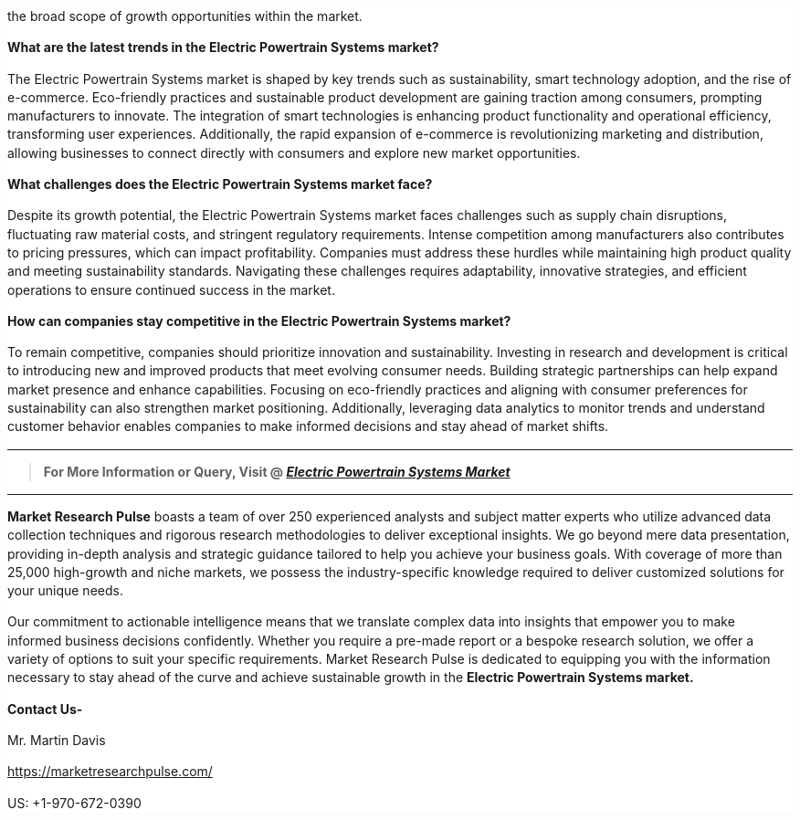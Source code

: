 the broad scope of growth opportunities within the market.</p><p><strong>What are the latest trends in the Electric Powertrain Systems market?</strong></p><p>The Electric Powertrain Systems market is shaped by key trends such as sustainability, smart technology adoption, and the rise of e-commerce. Eco-friendly practices and sustainable product development are gaining traction among consumers, prompting manufacturers to innovate. The integration of smart technologies is enhancing product functionality and operational efficiency, transforming user experiences. Additionally, the rapid expansion of e-commerce is revolutionizing marketing and distribution, allowing businesses to connect directly with consumers and explore new market opportunities.</p><p><strong>What challenges does the Electric Powertrain Systems market face?</strong></p><p>Despite its growth potential, the Electric Powertrain Systems market faces challenges such as supply chain disruptions, fluctuating raw material costs, and stringent regulatory requirements. Intense competition among manufacturers also contributes to pricing pressures, which can impact profitability. Companies must address these hurdles while maintaining high product quality and meeting sustainability standards. Navigating these challenges requires adaptability, innovative strategies, and efficient operations to ensure continued success in the market.</p><p><strong>How can companies stay competitive in the Electric Powertrain Systems market?</strong></p><p>To remain competitive, companies should prioritize innovation and sustainability. Investing in research and development is critical to introducing new and improved products that meet evolving consumer needs. Building strategic partnerships can help expand market presence and enhance capabilities. Focusing on eco-friendly practices and aligning with consumer preferences for sustainability can also strengthen market positioning. Additionally, leveraging data analytics to monitor trends and understand customer behavior enables companies to make informed decisions and stay ahead of market shifts.</p><hr /><blockquote><p><strong>For More Information or Query, Visit @&nbsp;<em><a href="https://marketresearchpulse.com/report/128062/electric-powertrain-systems-market?utm_source=Linkedin&utm_medium=029">Electric Powertrain Systems Market</a></em></strong></p></blockquote><hr /><p><strong>Market Research Pulse</strong> boasts a team of over 250 experienced analysts and subject matter experts who utilize advanced data collection techniques and rigorous research methodologies to deliver exceptional insights. We go beyond mere data presentation, providing in-depth analysis and strategic guidance tailored to help you achieve your business goals. With coverage of more than 25,000 high-growth and niche markets, we possess the industry-specific knowledge required to deliver customized solutions for your unique needs.</p><p>Our commitment to actionable intelligence means that we translate complex data into insights that empower you to make informed business decisions confidently. Whether you require a pre-made report or a bespoke research solution, we offer a variety of options to suit your specific requirements. Market Research Pulse is dedicated to equipping you with the information necessary to stay ahead of the curve and achieve sustainable growth in the <strong>Electric Powertrain Systems market.</strong></p><p><strong>Contact Us-</strong></p><p>Mr. Martin Davis</p><p>https://marketresearchpulse.com/</p><p>US: +1-970-672-0390</p>
